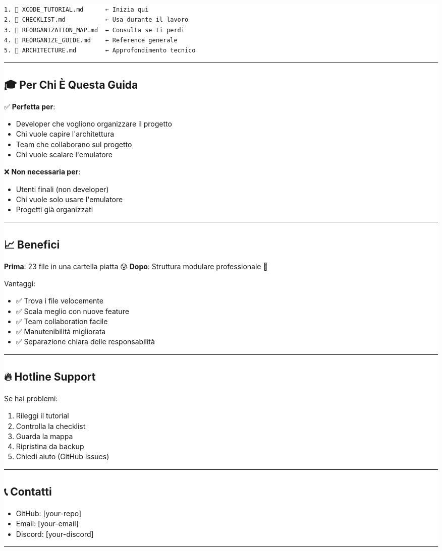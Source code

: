 ```
1. 📘 XCODE_TUTORIAL.md      ← Inizia qui
2. 📒 CHECKLIST.md           ← Usa durante il lavoro
3. 📕 REORGANIZATION_MAP.md  ← Consulta se ti perdi
4. 📗 REORGANIZE_GUIDE.md    ← Reference generale
5. 📙 ARCHITECTURE.md        ← Approfondimento tecnico
```

---

## 🎓 Per Chi È Questa Guida

✅ **Perfetta per**:
- Developer che vogliono organizzare il progetto
- Chi vuole capire l'architettura
- Team che collaborano sul progetto
- Chi vuole scalare l'emulatore

❌ **Non necessaria per**:
- Utenti finali (non developer)
- Chi vuole solo usare l'emulatore
- Progetti già organizzati

---

## 📈 Benefici

**Prima**: 23 file in una cartella piatta 😰
**Dopo**: Struttura modulare professionale 🎉

Vantaggi:
- ✅ Trova i file velocemente
- ✅ Scala meglio con nuove feature
- ✅ Team collaboration facile
- ✅ Manutenibilità migliorata
- ✅ Separazione chiara delle responsabilità

---

## 🔥 Hotline Support

Se hai problemi:
1. Rileggi il tutorial
2. Controlla la checklist
3. Guarda la mappa
4. Ripristina da backup
5. Chiedi aiuto (GitHub Issues)

---

## 📞 Contatti

- GitHub: [your-repo]
- Email: [your-email]
- Discord: [your-discord]

---